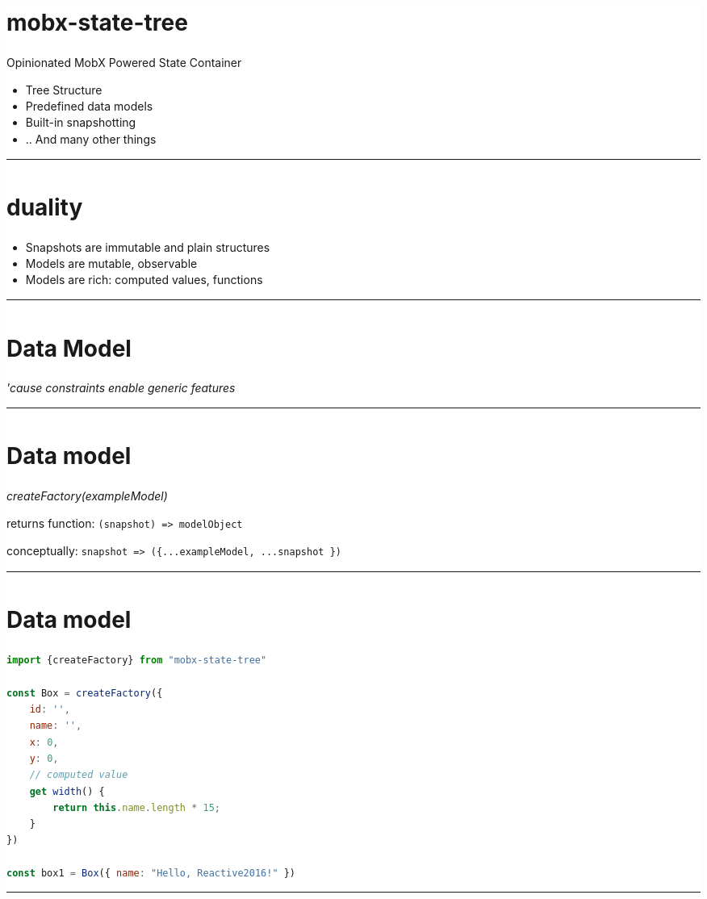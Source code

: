 # mobx-state-tree

Opinionated MobX Powered State Container

* Tree Structure
* Predefined data models
* Built-in snapshotting
* .. And many other things

---

# duality

* Snapshots are immutable and plain structures
* Models are mutable, observable
* Models are rich: computed values, functions

---

# Data Model

*'cause constraints enable generic features*

---

# Data model

*createFactory(exampleModel)*

returns function: `(snapshot) => modelObject`

conceptually: `snapshot => ({...exampleModel, ...snapshot })`

---

# Data model

```javascript
import {createFactory} from "mobx-state-tree"

const Box = createFactory({
    id: '',
    name: '',
    x: 0,
    y: 0,
    // computed value
    get width() {
        return this.name.length * 15;
    }
})

const box1 = Box({ name: "Hello, Reactive2016!" })
```
---
